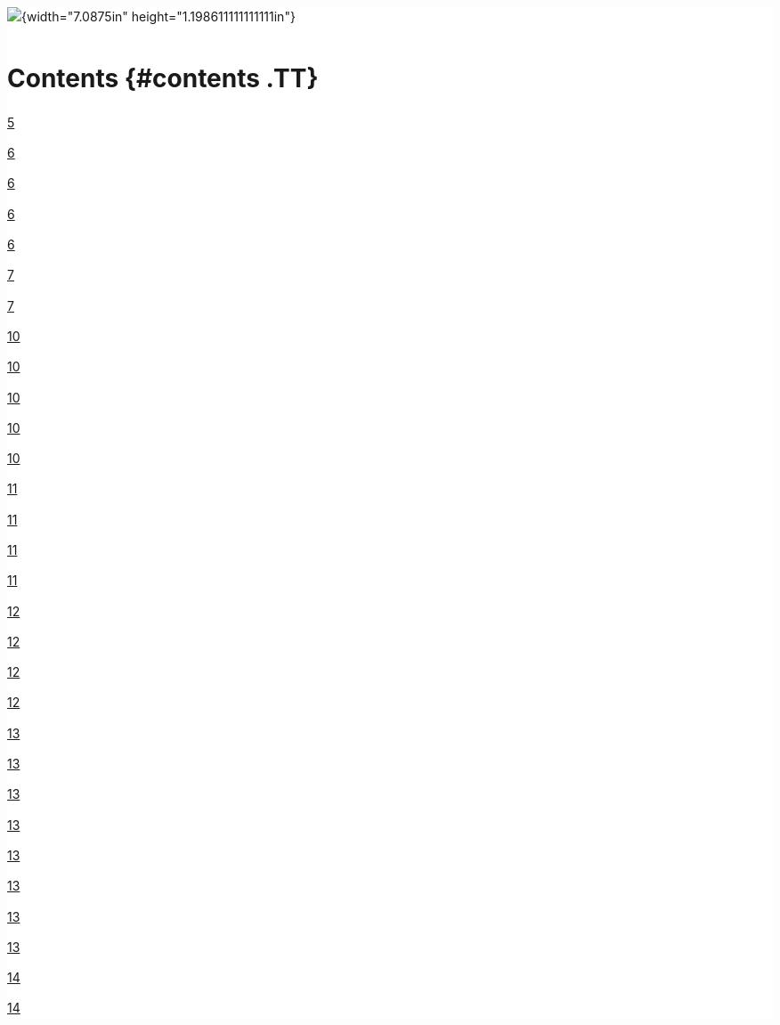 ![](media/image1.jpeg){width="7.0875in" height="1.198611111111111in"}

Contents {#contents .TT}
========

[5](#foreword)

[6](#scope)

[6](#references)

[6](#definitions-and-abbreviations)

[6](#definitions)

[7](#abbreviations)

[7](#main-concepts)

[10](#general-architecture)

[10](#compatibility-issues)

[10](#transmission)

[10](#information-storage)

[10](#stored-in-the-hlr)

[11](#state-transition-model)

[11](#transfer-of-information-from-hlr-to-vlr)

[11](#stored-in-the-vlr)

[11](#stored-in-the-msc)

[12](#stored-in-the-sim)

[12](#stored-in-the-gcr-gsm-only)

[12](#identities)

[12](#operation-and-maintenance-aspects)

[13](#functions-and-information-flow)

[13](#subscription)

[13](#change-of-subscription)

[13](#call-set-up)

[13](#mobile-originated-calls)

[13](#indication-of-priority)

[13](#subscription-checking)

[13](#authentication-and-ciphering)

[14](#indication-of-priority-to-the-bscrnc)

[14](#choice-of-radio-channel)
